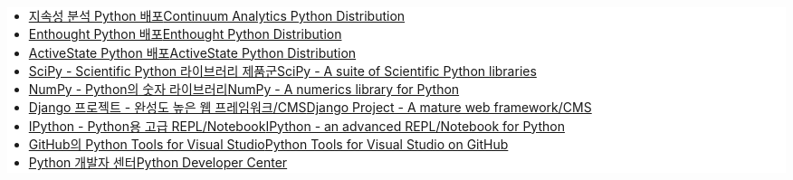 * <span data-ttu-id="01bb3-170">[지속성 분석 Python 배포][Continuum Analytics Python Distribution]</span><span class="sxs-lookup"><span data-stu-id="01bb3-170">[Continuum Analytics Python Distribution][Continuum Analytics Python Distribution]</span></span>
* <span data-ttu-id="01bb3-171">[Enthought Python 배포][Enthought Python Distribution]</span><span class="sxs-lookup"><span data-stu-id="01bb3-171">[Enthought Python Distribution][Enthought Python Distribution]</span></span>
* <span data-ttu-id="01bb3-172">[ActiveState Python 배포][ActiveState Python Distribution]</span><span class="sxs-lookup"><span data-stu-id="01bb3-172">[ActiveState Python Distribution][ActiveState Python Distribution]</span></span>
* <span data-ttu-id="01bb3-173">[SciPy - Scientific Python 라이브러리 제품군][SciPy - A suite of Scientific Python libraries]</span><span class="sxs-lookup"><span data-stu-id="01bb3-173">[SciPy - A suite of Scientific Python libraries][SciPy - A suite of Scientific Python libraries]</span></span>
* <span data-ttu-id="01bb3-174">[NumPy - Python의 숫자 라이브러리][NumPy - A numerics library for Python]</span><span class="sxs-lookup"><span data-stu-id="01bb3-174">[NumPy - A numerics library for Python][NumPy - A numerics library for Python]</span></span>
* <span data-ttu-id="01bb3-175">[Django 프로젝트 - 완성도 높은 웹 프레임워크/CMS][Django Project - A mature web framework/CMS]</span><span class="sxs-lookup"><span data-stu-id="01bb3-175">[Django Project - A mature web framework/CMS][Django Project - A mature web framework/CMS]</span></span>
* <span data-ttu-id="01bb3-176">[IPython - Python용 고급 REPL/Notebook][IPython - an advanced REPL/Notebook for Python]</span><span class="sxs-lookup"><span data-stu-id="01bb3-176">[IPython - an advanced REPL/Notebook for Python][IPython - an advanced REPL/Notebook for Python]</span></span>
* <span data-ttu-id="01bb3-177">[GitHub의 Python Tools for Visual Studio][Python Tools for Visual Studio on GitHub]</span><span class="sxs-lookup"><span data-stu-id="01bb3-177">[Python Tools for Visual Studio on GitHub][Python Tools for Visual Studio on GitHub]</span></span>
* [<span data-ttu-id="01bb3-178">Python 개발자 센터</span><span class="sxs-lookup"><span data-stu-id="01bb3-178">Python Developer Center</span></span>](/develop/python/)

[Continuum Analytics Python Distribution]: http://continuum.io
[Enthought Python Distribution]: http://www.enthought.com
[ActiveState Python Distribution]: http://www.activestate.com
[www.python.org]: http://www.python.org
[www.continuum.io]: http://continuum.io
[www.enthought.com]: http://www.enthought.com
[www.activestate.com]: http://www.activestate.com
[SciPy - A suite of Scientific Python libraries]: http://www.scipy.org
[NumPy - A numerics library for Python]: http://www.numpy.org
[Django Project - A mature web framework/CMS]: http://www.djangoproject.com
[IPython - an advanced REPL/Notebook for Python]: http://ipython.org
[IPython]: http://ipython.org
[IPython Notebook on Azure]: virtual-machines-linux-jupyter-notebook.md
[Cloud Services]: cloud-services-python-ptvs.md
[Websites]: web-sites-python-ptvs-django-mysql.md
[Python Tools for Visual Studio]: http://aka.ms/ptvs
[Python Tools for Visual Studio on GitHub]: https://github.com/microsoft/ptvs
[Python Package Index]: http://pypi.python.org/pypi
[Microsoft Azure SDK for Python 2.7]: http://go.microsoft.com/fwlink/?LinkId=254281
[Microsoft Azure SDK for Python 3.4]: http://go.microsoft.com/fwlink/?LinkID=516990
[Setting up a Linux VM via hello Azure portal]: create-and-configure-opensuse-vm-in-portal.md
[How toouse hello Azure Command-Line Interface]: crossplat-cmd-tools.md
[Create a Virtual Machine Running Linux]: virtual-machines-linux-quick-create-cli.md
[Creating Websites with Django]: web-sites-python-create-deploy-django-app.md
[Creating Websites with Bottle]: web-sites-python-create-deploy-bottle-app.md
[Creating Websites with Flask]: web-sites-python-create-deploy-flask-app.md
[Configuring Python with Azure Websites]: web-sites-python-configure.md
[table storage]: storage-python-how-to-use-table-storage.md
[queue storage]: storage-python-how-to-use-queue-storage.md
[blob storage]:storage/blobs/storage-python-how-to-use-blob-storage.md
